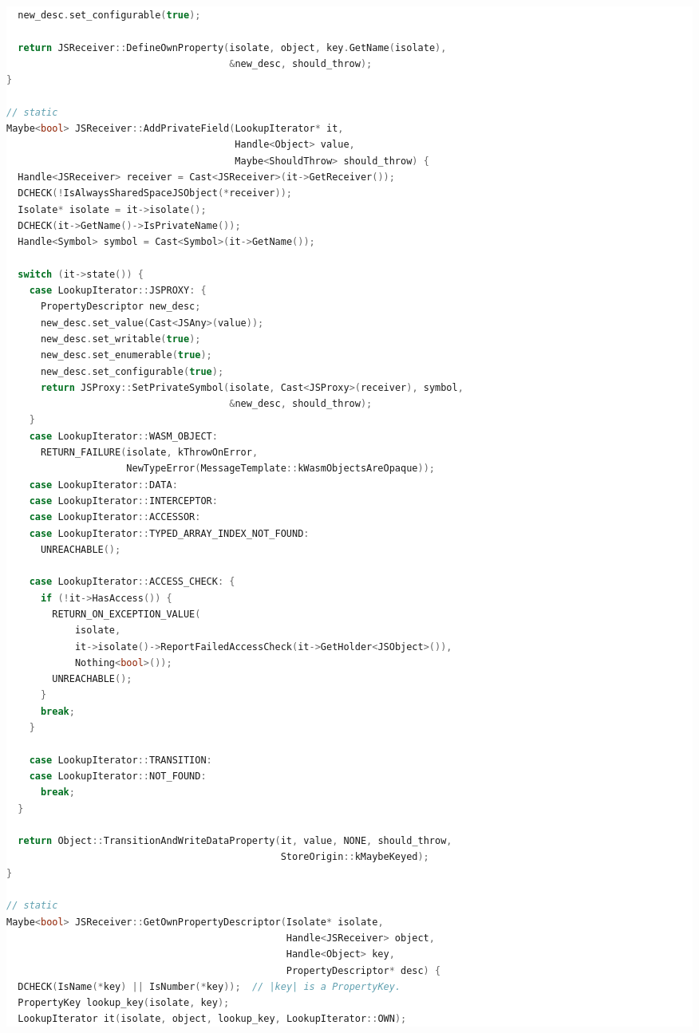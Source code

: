 ```cpp
  new_desc.set_configurable(true);

  return JSReceiver::DefineOwnProperty(isolate, object, key.GetName(isolate),
                                       &new_desc, should_throw);
}

// static
Maybe<bool> JSReceiver::AddPrivateField(LookupIterator* it,
                                        Handle<Object> value,
                                        Maybe<ShouldThrow> should_throw) {
  Handle<JSReceiver> receiver = Cast<JSReceiver>(it->GetReceiver());
  DCHECK(!IsAlwaysSharedSpaceJSObject(*receiver));
  Isolate* isolate = it->isolate();
  DCHECK(it->GetName()->IsPrivateName());
  Handle<Symbol> symbol = Cast<Symbol>(it->GetName());

  switch (it->state()) {
    case LookupIterator::JSPROXY: {
      PropertyDescriptor new_desc;
      new_desc.set_value(Cast<JSAny>(value));
      new_desc.set_writable(true);
      new_desc.set_enumerable(true);
      new_desc.set_configurable(true);
      return JSProxy::SetPrivateSymbol(isolate, Cast<JSProxy>(receiver), symbol,
                                       &new_desc, should_throw);
    }
    case LookupIterator::WASM_OBJECT:
      RETURN_FAILURE(isolate, kThrowOnError,
                     NewTypeError(MessageTemplate::kWasmObjectsAreOpaque));
    case LookupIterator::DATA:
    case LookupIterator::INTERCEPTOR:
    case LookupIterator::ACCESSOR:
    case LookupIterator::TYPED_ARRAY_INDEX_NOT_FOUND:
      UNREACHABLE();

    case LookupIterator::ACCESS_CHECK: {
      if (!it->HasAccess()) {
        RETURN_ON_EXCEPTION_VALUE(
            isolate,
            it->isolate()->ReportFailedAccessCheck(it->GetHolder<JSObject>()),
            Nothing<bool>());
        UNREACHABLE();
      }
      break;
    }

    case LookupIterator::TRANSITION:
    case LookupIterator::NOT_FOUND:
      break;
  }

  return Object::TransitionAndWriteDataProperty(it, value, NONE, should_throw,
                                                StoreOrigin::kMaybeKeyed);
}

// static
Maybe<bool> JSReceiver::GetOwnPropertyDescriptor(Isolate* isolate,
                                                 Handle<JSReceiver> object,
                                                 Handle<Object> key,
                                                 PropertyDescriptor* desc) {
  DCHECK(IsName(*key) || IsNumber(*key));  // |key| is a PropertyKey.
  PropertyKey lookup_key(isolate, key);
  LookupIterator it(isolate, object, lookup_key, LookupIterator::OWN);
```
